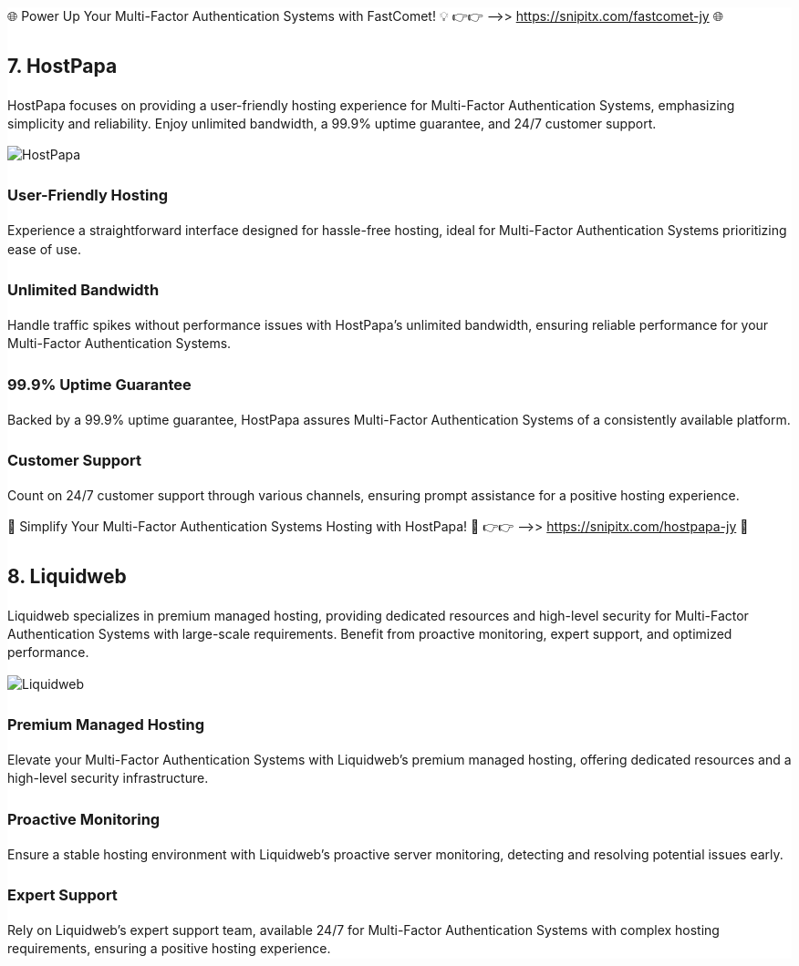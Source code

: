 🌐 Power Up Your Multi-Factor Authentication Systems with FastComet! 💡
👉👉 -->> https://snipitx.com/fastcomet-jy 🌐

## 7. HostPapa

HostPapa focuses on providing a user-friendly hosting experience for Multi-Factor Authentication Systems, emphasizing simplicity and reliability. Enjoy unlimited bandwidth, a 99.9% uptime guarantee, and 24/7 customer support.

![HostPapa](https://i.imgur.com/ouDTkvl.jpeg "HostPapa Hosting")

### User-Friendly Hosting
Experience a straightforward interface designed for hassle-free hosting, ideal for Multi-Factor Authentication Systems prioritizing ease of use.

### Unlimited Bandwidth
Handle traffic spikes without performance issues with HostPapa’s unlimited bandwidth, ensuring reliable performance for your Multi-Factor Authentication Systems.

### 99.9% Uptime Guarantee
Backed by a 99.9% uptime guarantee, HostPapa assures Multi-Factor Authentication Systems of a consistently available platform.

### Customer Support
Count on 24/7 customer support through various channels, ensuring prompt assistance for a positive hosting experience.

🌈 Simplify Your Multi-Factor Authentication Systems Hosting with HostPapa! 🚀
👉👉 -->> https://snipitx.com/hostpapa-jy 🚀

## 8. Liquidweb

Liquidweb specializes in premium managed hosting, providing dedicated resources and high-level security for Multi-Factor Authentication Systems with large-scale requirements. Benefit from proactive monitoring, expert support, and optimized performance.

![Liquidweb](https://i.imgur.com/4IvT9SC.jpeg "Liquidweb Hosting")

### Premium Managed Hosting
Elevate your Multi-Factor Authentication Systems with Liquidweb’s premium managed hosting, offering dedicated resources and a high-level security infrastructure.

### Proactive Monitoring
Ensure a stable hosting environment with Liquidweb’s proactive server monitoring, detecting and resolving potential issues early.

### Expert Support
Rely on Liquidweb’s expert support team, available 24/7 for Multi-Factor Authentication Systems with complex hosting requirements, ensuring a positive hosting experience.
